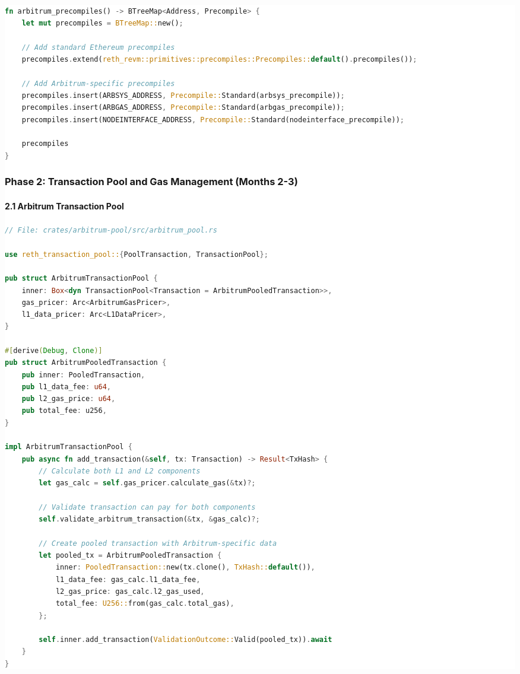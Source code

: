 ```rust
fn arbitrum_precompiles() -> BTreeMap<Address, Precompile> {
    let mut precompiles = BTreeMap::new();
    
    // Add standard Ethereum precompiles
    precompiles.extend(reth_revm::primitives::precompiles::Precompiles::default().precompiles());
    
    // Add Arbitrum-specific precompiles
    precompiles.insert(ARBSYS_ADDRESS, Precompile::Standard(arbsys_precompile));
    precompiles.insert(ARBGAS_ADDRESS, Precompile::Standard(arbgas_precompile));
    precompiles.insert(NODEINTERFACE_ADDRESS, Precompile::Standard(nodeinterface_precompile));
    
    precompiles
}
```

### Phase 2: Transaction Pool and Gas Management (Months 2-3)

#### 2.1 Arbitrum Transaction Pool
```rust
// File: crates/arbitrum-pool/src/arbitrum_pool.rs

use reth_transaction_pool::{PoolTransaction, TransactionPool};

pub struct ArbitrumTransactionPool {
    inner: Box<dyn TransactionPool<Transaction = ArbitrumPooledTransaction>>,
    gas_pricer: Arc<ArbitrumGasPricer>,
    l1_data_pricer: Arc<L1DataPricer>,
}

#[derive(Debug, Clone)]
pub struct ArbitrumPooledTransaction {
    pub inner: PooledTransaction,
    pub l1_data_fee: u64,
    pub l2_gas_price: u64,
    pub total_fee: u256,
}

impl ArbitrumTransactionPool {
    pub async fn add_transaction(&self, tx: Transaction) -> Result<TxHash> {
        // Calculate both L1 and L2 components
        let gas_calc = self.gas_pricer.calculate_gas(&tx)?;
        
        // Validate transaction can pay for both components
        self.validate_arbitrum_transaction(&tx, &gas_calc)?;
        
        // Create pooled transaction with Arbitrum-specific data
        let pooled_tx = ArbitrumPooledTransaction {
            inner: PooledTransaction::new(tx.clone(), TxHash::default()),
            l1_data_fee: gas_calc.l1_data_fee,
            l2_gas_price: gas_calc.l2_gas_used,
            total_fee: U256::from(gas_calc.total_gas),
        };
        
        self.inner.add_transaction(ValidationOutcome::Valid(pooled_tx)).await
    }
}
```
